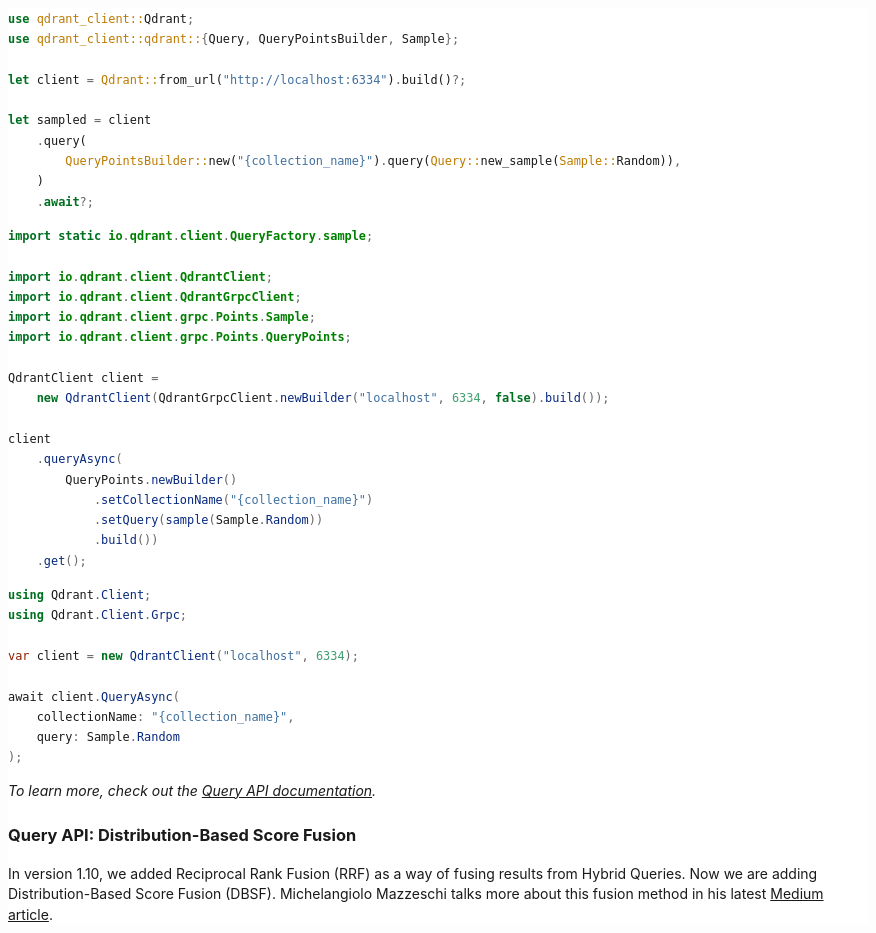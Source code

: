 ```rust
use qdrant_client::Qdrant;
use qdrant_client::qdrant::{Query, QueryPointsBuilder, Sample};

let client = Qdrant::from_url("http://localhost:6334").build()?;

let sampled = client
    .query(
        QueryPointsBuilder::new("{collection_name}").query(Query::new_sample(Sample::Random)),
    )
    .await?;
```

```java
import static io.qdrant.client.QueryFactory.sample;

import io.qdrant.client.QdrantClient;
import io.qdrant.client.QdrantGrpcClient;
import io.qdrant.client.grpc.Points.Sample;
import io.qdrant.client.grpc.Points.QueryPoints;

QdrantClient client =
    new QdrantClient(QdrantGrpcClient.newBuilder("localhost", 6334, false).build());

client
    .queryAsync(
        QueryPoints.newBuilder()
            .setCollectionName("{collection_name}")
            .setQuery(sample(Sample.Random))
            .build())
    .get();
```

```csharp
using Qdrant.Client;
using Qdrant.Client.Grpc;

var client = new QdrantClient("localhost", 6334);

await client.QueryAsync(
    collectionName: "{collection_name}",
    query: Sample.Random
);
```

*To learn more, check out the [Query API documentation](/documentation/concepts/hybrid-queries/).*

### Query API: Distribution-Based Score Fusion

In version 1.10, we added Reciprocal Rank Fusion (RRF) as a way of fusing results from Hybrid Queries. Now we are adding Distribution-Based Score Fusion (DBSF). Michelangiolo Mazzeschi talks more about this fusion method in his latest [Medium article](https://medium.com/plain-simple-software/distribution-based-score-fusion-dbsf-a-new-approach-to-vector-search-ranking-f87c37488b18).
